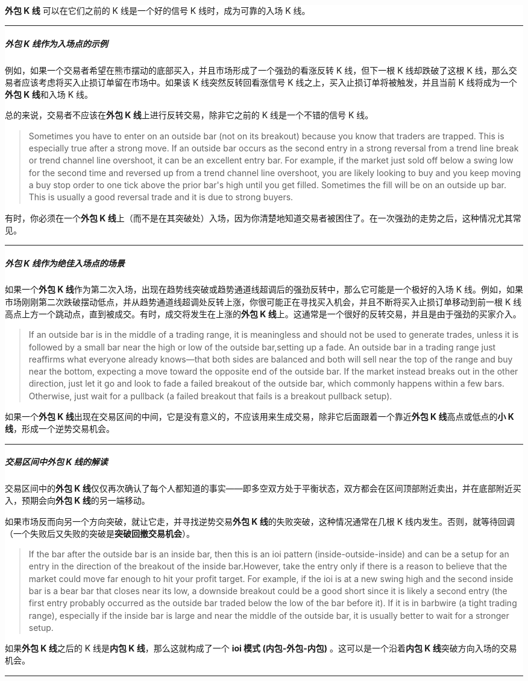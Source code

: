 **外包 K 线** 可以在它们之前的 K 线是一个好的信号 K 线时，成为可靠的入场 K 线。

---

##### 外包 K 线作为入场点的示例

例如，如果一个交易者希望在熊市摆动的底部买入，并且市场形成了一个强劲的看涨反转 K 线，但下一根 K 线却跌破了这根 K 线，那么交易者应该考虑将买入止损订单留在市场中。如果该 K 线突然反转回看涨信号 K 线之上，买入止损订单将被触发，并且当前 K 线将成为一个**外包 K 线**和入场 K 线。

总的来说，交易者不应该在**外包 K 线**上进行反转交易，除非它之前的 K 线是一个不错的信号 K 线。

>Sometimes you have to enter on an outside bar (not on its breakout) because you know that traders are trapped. This is especially true after a strong move. If an outside bar occurs as the second entry in a strong reversal from a trend line break or trend channel line overshoot, it can be an excellent entry bar. For example, if the market just sold off below a swing low for the second time and reversed up from a trend channel line overshoot, you are likely looking to buy and you keep moving a buy stop order to one tick above the prior bar's high until you get filled. Sometimes the fill will be on an outside up bar. This is usually a good reversal trade and it is due to strong buyers.

有时，你必须在一个**外包 K 线**上（而不是在其突破处）入场，因为你清楚地知道交易者被困住了。在一次强劲的走势之后，这种情况尤其常见。

---

##### 外包 K 线作为绝佳入场点的场景

如果一个**外包 K 线**作为第二次入场，出现在趋势线突破或趋势通道线超调后的强劲反转中，那么它可能是一个极好的入场 K 线。例如，如果市场刚刚第二次跌破摆动低点，并从趋势通道线超调处反转上涨，你很可能正在寻找买入机会，并且不断将买入止损订单移动到前一根 K 线高点上方一个跳动点，直到被成交。有时，成交将发生在上涨的**外包 K 线**上。这通常是一个很好的反转交易，并且是由于强劲的买家介入。

>If an outside bar is in the middle of a trading range, it is meaningless and should not be used to generate trades, unless it is followed by a small bar near the high or low of the outside bar,setting up a fade. An outside bar in a trading range just reaffirms what everyone already knows—that both sides are balanced and both will sell near the top of the range and buy near the bottom, expecting a move toward the opposite end of the outside bar. If the market instead breaks out in the other direction, just let it go and look to fade a failed breakout of the outside bar, which commonly happens within a few bars. Otherwise, just wait for a pullback (a failed breakout that fails is a breakout pullback setup).

如果一个**外包 K 线**出现在交易区间的中间，它是没有意义的，不应该用来生成交易，除非它后面跟着一个靠近**外包 K 线**高点或低点的**小 K 线**，形成一个逆势交易机会。

---

##### 交易区间中**外包 K 线**的解读

交易区间中的**外包 K 线**仅仅再次确认了每个人都知道的事实——即多空双方处于平衡状态，双方都会在区间顶部附近卖出，并在底部附近买入，预期会向**外包 K 线**的另一端移动。

如果市场反而向另一个方向突破，就让它走，并寻找逆势交易**外包 K 线**的失败突破，这种情况通常在几根 K 线内发生。否则，就等待回调（一个失败后又失败的突破是**突破回撤交易机会**）。

>If the bar after the outside bar is an inside bar, then this is an ioi pattern (inside-outside-inside) and can be a setup for an entry in the direction of the breakout of the inside bar.However, take the entry only if there is a reason to believe that the market could move far enough to hit your profit target. For example, if the ioi is at a new swing high and the second inside bar is a bear bar that closes near its low, a downside breakout could be a good short since it is likely a second entry (the first entry probably occurred as the outside bar traded below the low of the bar before it). If it is in barbwire (a tight trading range), especially if the inside bar is large and near the middle of the outside bar, it is usually better to wait for a stronger setup.

如果**外包 K 线**之后的 K 线是**内包 K 线**，那么这就构成了一个 **ioi 模式 (内包-外包-内包)** 。这可以是一个沿着**内包 K 线**突破方向入场的交易机会。

---